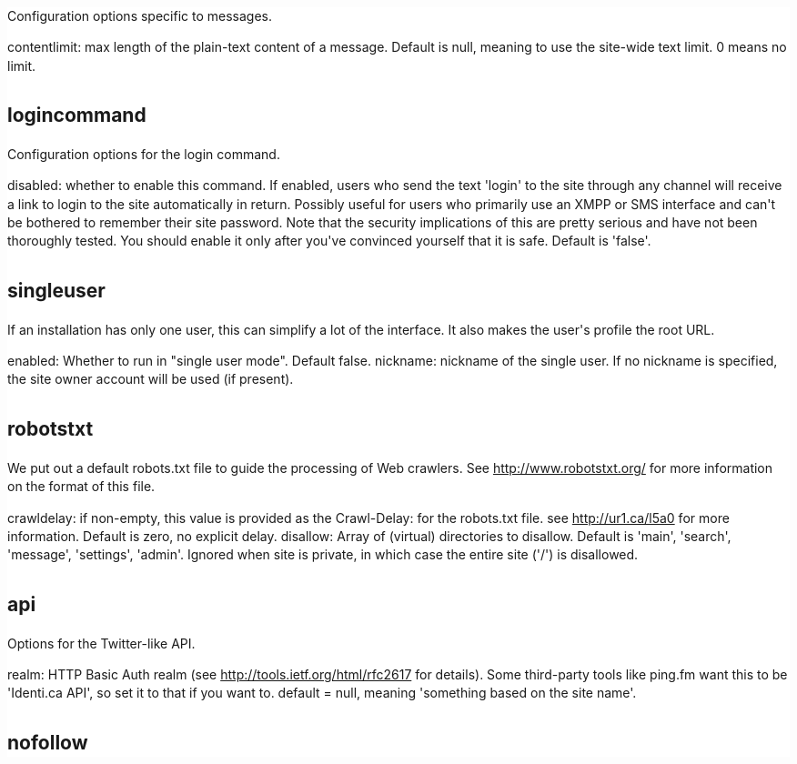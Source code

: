 Configuration options specific to messages.

contentlimit: max length of the plain-text content of a message.
    Default is null, meaning to use the site-wide text limit.
    0 means no limit.

logincommand
------------

Configuration options for the login command.

disabled: whether to enable this command. If enabled, users who send
    the text 'login' to the site through any channel will
    receive a link to login to the site automatically in return.
    Possibly useful for users who primarily use an XMPP or SMS
    interface and can't be bothered to remember their site
    password. Note that the security implications of this are
    pretty serious and have not been thoroughly tested. You
    should enable it only after you've convinced yourself that
    it is safe. Default is 'false'.

singleuser
----------

If an installation has only one user, this can simplify a lot of the
interface. It also makes the user's profile the root URL.

enabled: Whether to run in "single user mode". Default false.
nickname: nickname of the single user. If no nickname is specified,
          the site owner account will be used (if present).

robotstxt
---------

We put out a default robots.txt file to guide the processing of
Web crawlers. See http://www.robotstxt.org/ for more information
on the format of this file.

crawldelay: if non-empty, this value is provided as the Crawl-Delay:
    for the robots.txt file. see http://ur1.ca/l5a0
    for more information. Default is zero, no explicit delay.
disallow: Array of (virtual) directories to disallow. Default is 'main',
    'search', 'message', 'settings', 'admin'. Ignored when site
    is private, in which case the entire site ('/') is disallowed.

api
---

Options for the Twitter-like API.

realm: HTTP Basic Auth realm (see http://tools.ietf.org/html/rfc2617
    for details). Some third-party tools like ping.fm want this to be
    'Identi.ca API', so set it to that if you want to. default = null,
    meaning 'something based on the site name'.

nofollow
--------
